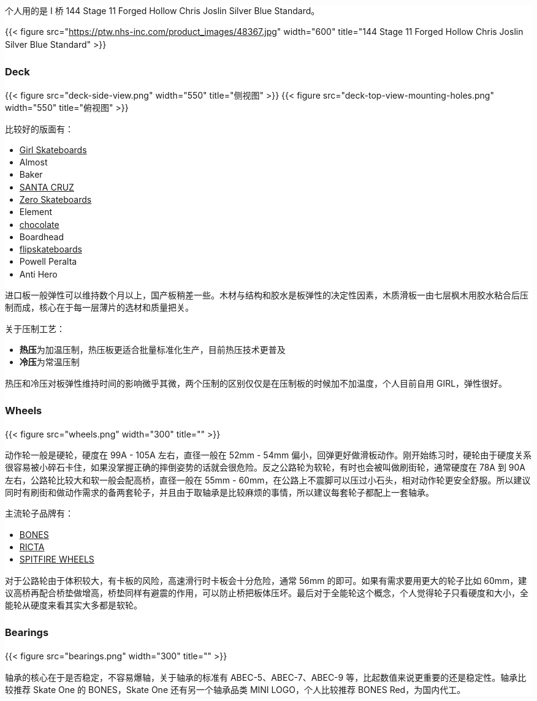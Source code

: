 
个人用的是 I 桥 144 Stage 11 Forged Hollow Chris Joslin Silver Blue Standard。

{{< figure src="https://ptw.nhs-inc.com/product_images/48367.jpg" width="600" title="144 Stage 11 Forged Hollow Chris Joslin Silver Blue Standard" >}}


### Deck

{{< figure src="deck-side-view.png" width="550" title="侧视图" >}}
{{< figure src="deck-top-view-mounting-holes.png" width="550" title="俯视图" >}}

比较好的版面有：

- [Girl Skateboards](https://girlskateboards.com/former-amateurs)
- Almost
- Baker
- [SANTA CRUZ](https://santacruzskateboards.com)
- [Zero Skateboards](https://zeroskateboards.com)
- Element
- [chocolate](https://chocolateskateboards.com/erik)
- Boardhead
- [flipskateboards](https://flipskateboards.com)
- Powell Peralta
- Anti Hero

进口板一般弹性可以维持数个月以上，国产板稍差一些。木材与结构和胶水是板弹性的决定性因素，木质滑板一由七层枫木用胶水粘合后压制而成，核心在于每一层薄片的选材和质量把关。

关于压制工艺：

- **热压**为加温压制，热压板更适合批量标准化生产，目前热压技术更普及
- **冷压**为常温压制

热压和冷压对板弹性维持时间的影响微乎其微，两个压制的区别仅仅是在压制板的时候加不加温度，个人目前自用 GIRL，弹性很好。


### Wheels

{{< figure src="wheels.png" width="300" title="" >}}

动作轮一般是硬轮，硬度在 99A - 105A 左右，直径一般在 52mm - 54mm 偏小，回弹更好做滑板动作。刚开始练习时，硬轮由于硬度关系很容易被小碎石卡住，如果没掌握正确的摔倒姿势的话就会很危险。反之公路轮为软轮，有时也会被叫做刷街轮，通常硬度在 78A 到 90A 左右，公路轮比较大和软一般会配高桥，直径一般在 55mm - 60mm，在公路上不震脚可以压过小石头，相对动作轮更安全舒服。所以建议同时有刷街和做动作需求的备两套轮子，并且由于取轴承是比较麻烦的事情，所以建议每套轮子都配上一套轴承。

主流轮子品牌有：

- [BONES](https://bones.com) 
- [RICTA](https://rictawheels.com) 
- [SPITFIRE WHEELS](https://www.spitfirewheels.com)

对于公路轮由于体积较大，有卡板的风险，高速滑行时卡板会十分危险，通常 56mm 的即可。如果有需求要用更大的轮子比如 60mm，建议高桥再配合桥垫做增高，桥垫同样有避震的作用，可以防止桥把板体压坏。最后对于全能轮这个概念，个人觉得轮子只看硬度和大小，全能轮从硬度来看其实大多都是软轮。


### Bearings

{{< figure src="bearings.png" width="300" title="" >}}

轴承的核心在于是否稳定，不容易爆轴，关于轴承的标准有 ABEC-5、ABEC-7、ABEC-9 等，比起数值来说更重要的还是稳定性。轴承比较推荐 Skate One 的 BONES，Skate One 还有另一个轴承品类 MINI LOGO，个人比较推荐 BONES Red，为国内代工。
